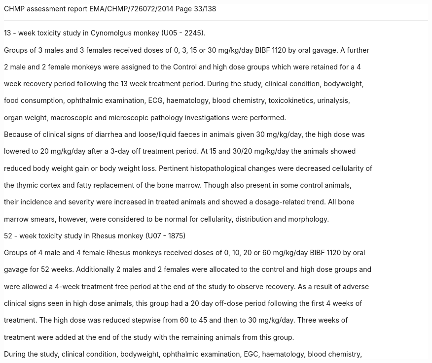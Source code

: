 
CHMP assessment report
EMA/CHMP/726072/2014 Page 33/138


-----

13 - week toxicity study in Cynomolgus monkey (U05 - 2245).

Groups of 3 males and 3 females received doses of 0, 3, 15 or 30 mg/kg/day BIBF 1120 by oral gavage. A further

2 male and 2 female monkeys were assigned to the Control and high dose groups which were retained for a 4

week recovery period following the 13 week treatment period. During the study, clinical condition, bodyweight,

food consumption, ophthalmic examination, ECG, haematology, blood chemistry, toxicokinetics, urinalysis,

organ weight, macroscopic and microscopic pathology investigations were performed.

Because of clinical signs of diarrhea and loose/liquid faeces in animals given 30 mg/kg/day, the high dose was

lowered to 20 mg/kg/day after a 3-day off treatment period. At 15 and 30/20 mg/kg/day the animals showed

reduced body weight gain or body weight loss. Pertinent histopathological changes were decreased cellularity of

the thymic cortex and fatty replacement of the bone marrow. Though also present in some control animals,

their incidence and severity were increased in treated animals and showed a dosage-related trend. All bone

marrow smears, however, were considered to be normal for cellularity, distribution and morphology.

52 - week toxicity study in Rhesus monkey (U07 - 1875)

Groups of 4 male and 4 female Rhesus monkeys received doses of 0, 10, 20 or 60 mg/kg/day BIBF 1120 by oral

gavage for 52 weeks. Additionally 2 males and 2 females were allocated to the control and high dose groups and

were allowed a 4-week treatment free period at the end of the study to observe recovery. As a result of adverse

clinical signs seen in high dose animals, this group had a 20 day off-dose period following the first 4 weeks of

treatment. The high dose was reduced stepwise from 60 to 45 and then to 30 mg/kg/day. Three weeks of

treatment were added at the end of the study with the remaining animals from this group.

During the study, clinical condition, bodyweight, ophthalmic examination, EGC, haematology, blood chemistry,
